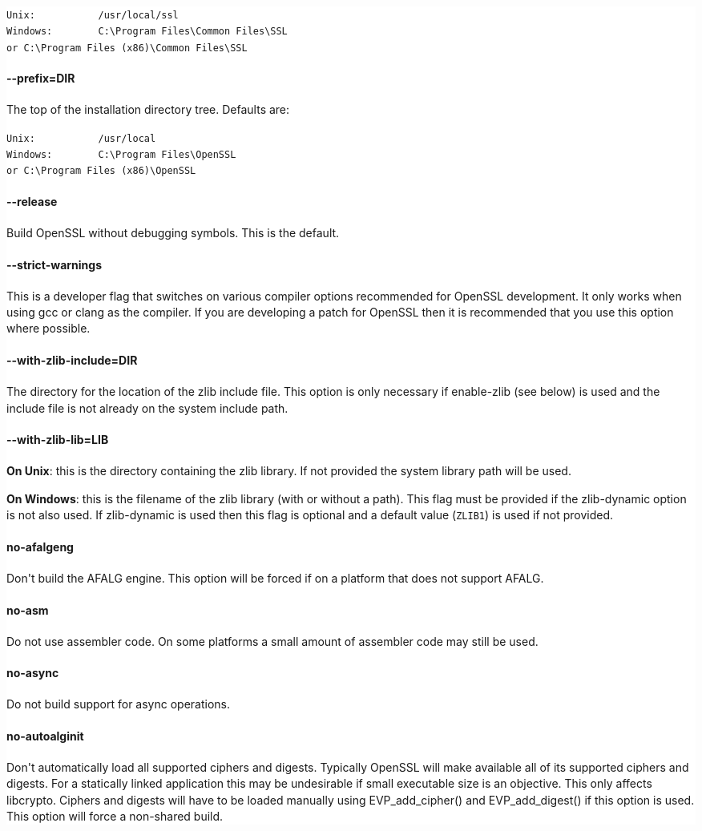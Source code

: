 	Unix:           /usr/local/ssl
	Windows:        C:\Program Files\Common Files\SSL
	or C:\Program Files (x86)\Common Files\SSL

#### --prefix=DIR

The top of the installation directory tree.  Defaults are:

	Unix:           /usr/local
	Windows:        C:\Program Files\OpenSSL
	or C:\Program Files (x86)\OpenSSL

#### --release

Build OpenSSL without debugging symbols. This is the default.

#### --strict-warnings

This is a developer flag that switches on various compiler options recommended for OpenSSL development. It only works when using gcc or clang as the compiler. If you are developing a patch for OpenSSL then it is recommended that you use this option where possible.

#### --with-zlib-include=DIR

The directory for the location of the zlib include file. This option is only necessary if enable-zlib (see below) is used and the include file is not already on the system include path.

#### --with-zlib-lib=LIB

**On Unix**: this is the directory containing the zlib library. If not provided the system library path will be used.

**On Windows**: this is the filename of the zlib library (with or without a path). This flag must be provided if the zlib-dynamic option is not also used. If zlib-dynamic is used then this flag is optional and a default value (`ZLIB1`) is used if not provided.

#### no-afalgeng

Don't build the AFALG engine. This option will be forced if on a platform that does not support AFALG.

#### no-asm

Do not use assembler code. On some platforms a small amount of assembler code may still be used.

#### no-async

Do not build support for async operations.

#### no-autoalginit

Don't automatically load all supported ciphers and digests. Typically OpenSSL will make available all of its supported ciphers and digests. For a statically linked application this may be undesirable if small executable size is an objective. This only affects libcrypto. Ciphers and digests will have to be loaded manually using EVP_add_cipher() and EVP_add_digest() if this option is used. This option will force a non-shared build.
